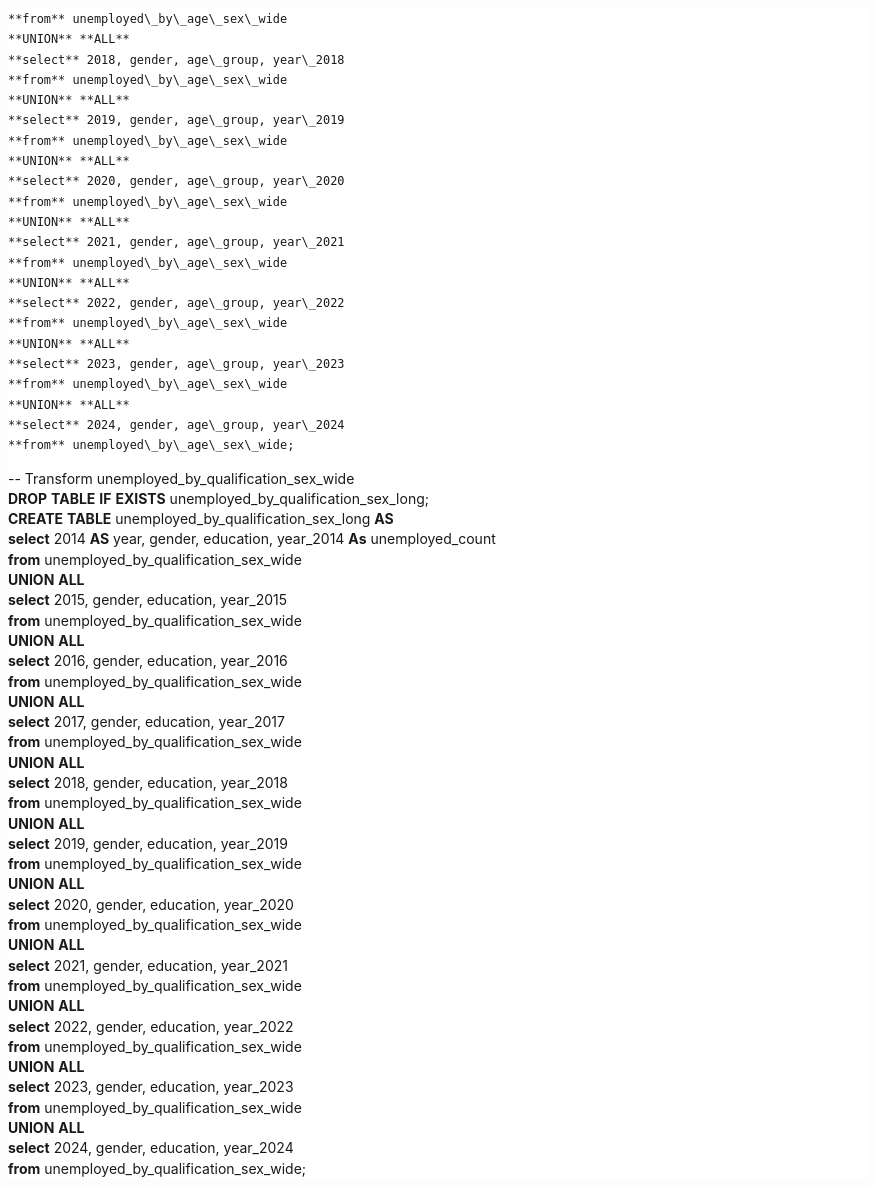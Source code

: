     **from** unemployed\_by\_age\_sex\_wide   
    **UNION** **ALL**    
    **select** 2018, gender, age\_group, year\_2018  
    **from** unemployed\_by\_age\_sex\_wide   
    **UNION** **ALL**    
    **select** 2019, gender, age\_group, year\_2019  
    **from** unemployed\_by\_age\_sex\_wide   
    **UNION** **ALL**    
    **select** 2020, gender, age\_group, year\_2020  
    **from** unemployed\_by\_age\_sex\_wide   
    **UNION** **ALL**    
    **select** 2021, gender, age\_group, year\_2021  
    **from** unemployed\_by\_age\_sex\_wide   
    **UNION** **ALL**   
    **select** 2022, gender, age\_group, year\_2022  
    **from** unemployed\_by\_age\_sex\_wide   
    **UNION** **ALL**   
    **select** 2023, gender, age\_group, year\_2023  
    **from** unemployed\_by\_age\_sex\_wide   
    **UNION** **ALL**   
    **select** 2024, gender, age\_group, year\_2024  
    **from** unemployed\_by\_age\_sex\_wide;

\-- Transform unemployed\_by\_qualification\_sex\_wide  
**DROP** **TABLE** **IF** **EXISTS** unemployed\_by\_qualification\_sex\_long;  
**CREATE** **TABLE** unemployed\_by\_qualification\_sex\_long **AS**  
    **select** 2014 **AS** year, gender, education, year\_2014 **As** unemployed\_count  
    **from** unemployed\_by\_qualification\_sex\_wide  
    **UNION** **ALL**   
    **select** 2015, gender, education, year\_2015  
    **from** unemployed\_by\_qualification\_sex\_wide   
    **UNION** **ALL**    
    **select** 2016, gender, education, year\_2016   
    **from** unemployed\_by\_qualification\_sex\_wide   
    **UNION** **ALL**    
    **select** 2017, gender, education, year\_2017  
    **from** unemployed\_by\_qualification\_sex\_wide   
    **UNION** **ALL**    
    **select** 2018, gender, education, year\_2018  
    **from** unemployed\_by\_qualification\_sex\_wide   
    **UNION** **ALL**    
    **select** 2019, gender, education, year\_2019  
    **from** unemployed\_by\_qualification\_sex\_wide   
    **UNION** **ALL**    
    **select** 2020, gender, education, year\_2020  
    **from** unemployed\_by\_qualification\_sex\_wide   
    **UNION** **ALL**    
    **select** 2021, gender, education, year\_2021  
    **from** unemployed\_by\_qualification\_sex\_wide   
    **UNION** **ALL**   
    **select** 2022, gender, education, year\_2022  
    **from** unemployed\_by\_qualification\_sex\_wide   
    **UNION** **ALL**   
    **select** 2023, gender, education, year\_2023  
    **from** unemployed\_by\_qualification\_sex\_wide   
    **UNION** **ALL**   
    **select** 2024, gender, education, year\_2024  
    **from** unemployed\_by\_qualification\_sex\_wide;
